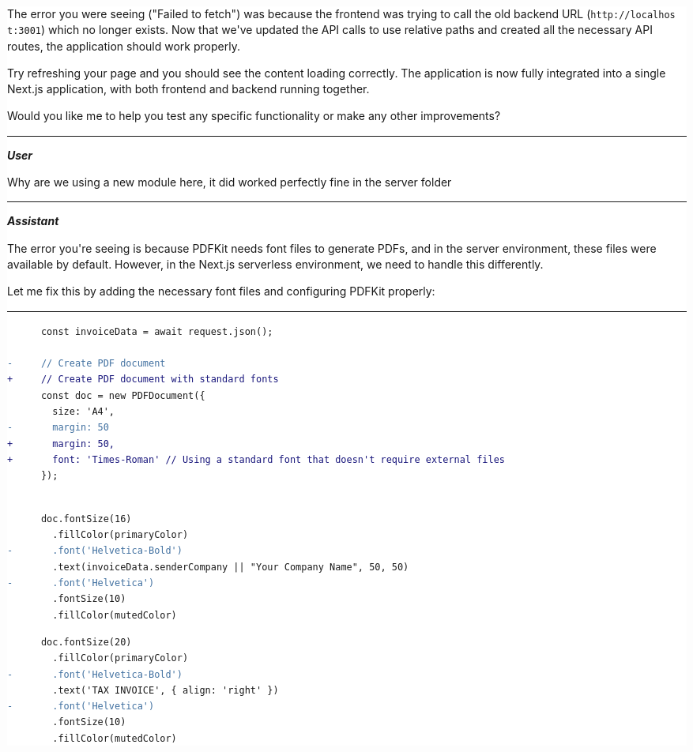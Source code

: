 The error you were seeing ("Failed to fetch") was because the frontend was trying to call the old backend URL (`http://localhost:3001`) which no longer exists. Now that we've updated the API calls to use relative paths and created all the necessary API routes, the application should work properly.

Try refreshing your page and you should see the content loading correctly. The application is now fully integrated into a single Next.js application, with both frontend and backend running together.

Would you like me to help you test any specific functionality or make any other improvements?

---

_**User**_


Why are we using a new module here, it did worked perfectly fine in the server folder

---

_**Assistant**_

The error you're seeing is because PDFKit needs font files to generate PDFs, and in the server environment, these files were available by default. However, in the Next.js serverless environment, we need to handle this differently.

Let me fix this by adding the necessary font files and configuring PDFKit properly:


---

```diff
      const invoiceData = await request.json();
  
-     // Create PDF document
+     // Create PDF document with standard fonts
      const doc = new PDFDocument({
        size: 'A4',
-       margin: 50
+       margin: 50,
+       font: 'Times-Roman' // Using a standard font that doesn't require external files
      });
  
```

```diff
      doc.fontSize(16)
        .fillColor(primaryColor)
-       .font('Helvetica-Bold')
        .text(invoiceData.senderCompany || "Your Company Name", 50, 50)
-       .font('Helvetica')
        .fontSize(10)
        .fillColor(mutedColor)
```

```diff
      doc.fontSize(20)
        .fillColor(primaryColor)
-       .font('Helvetica-Bold')
        .text('TAX INVOICE', { align: 'right' })
-       .font('Helvetica')
        .fontSize(10)
        .fillColor(mutedColor)
```
